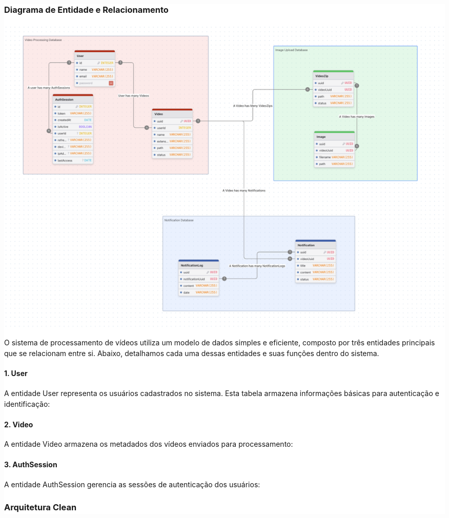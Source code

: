 ### Diagrama de Entidade e Relacionamento
![Diagrama de Entidade e Relacionamento](https://github.com/Colorbits/fiap-hackathon-video-processing-api-core/blob/main/docs/der.png?raw=true)

O sistema de processamento de vídeos utiliza um modelo de dados simples e eficiente, composto por três entidades principais que se relacionam entre si. Abaixo, detalhamos cada uma dessas entidades e suas funções dentro do sistema.

#### 1. User
A entidade User representa os usuários cadastrados no sistema. Esta tabela armazena informações básicas para autenticação e identificação:


#### 2. Video
A entidade Video armazena os metadados dos vídeos enviados para processamento:


#### 3. AuthSession
A entidade AuthSession gerencia as sessões de autenticação dos usuários:



### Arquitetura Clean
